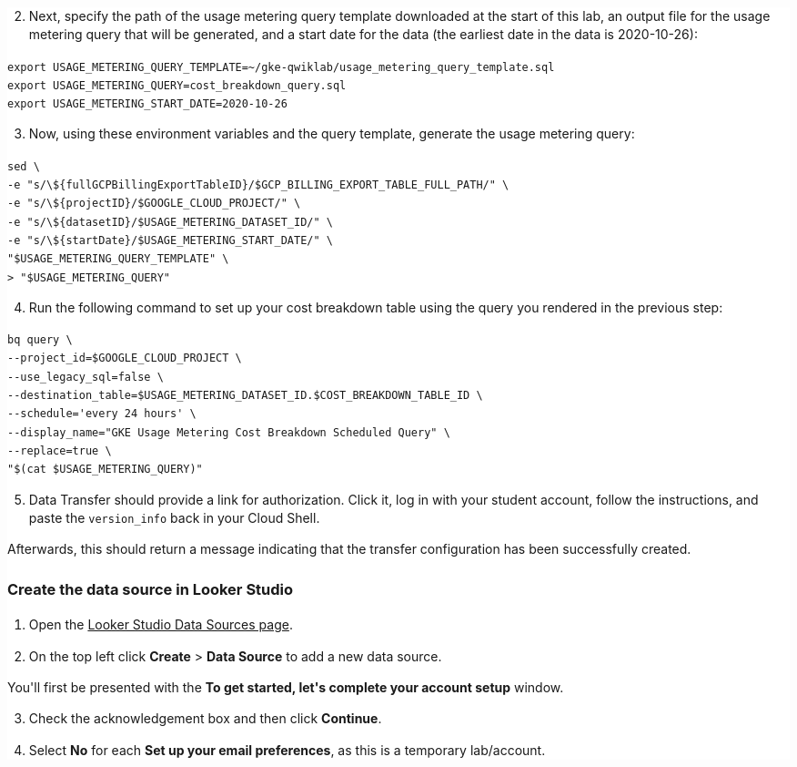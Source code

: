 2. Next, specify the path of the usage metering query template downloaded at the start of this lab, an output file for the usage metering query that will be generated, and a start date for the data (the earliest date in the data is 2020-10-26):
    

```apache
export USAGE_METERING_QUERY_TEMPLATE=~/gke-qwiklab/usage_metering_query_template.sql
export USAGE_METERING_QUERY=cost_breakdown_query.sql
export USAGE_METERING_START_DATE=2020-10-26
```

3. Now, using these environment variables and the query template, generate the usage metering query:
    

```apache
sed \
-e "s/\${fullGCPBillingExportTableID}/$GCP_BILLING_EXPORT_TABLE_FULL_PATH/" \
-e "s/\${projectID}/$GOOGLE_CLOUD_PROJECT/" \
-e "s/\${datasetID}/$USAGE_METERING_DATASET_ID/" \
-e "s/\${startDate}/$USAGE_METERING_START_DATE/" \
"$USAGE_METERING_QUERY_TEMPLATE" \
> "$USAGE_METERING_QUERY"
```

4. Run the following command to set up your cost breakdown table using the query you rendered in the previous step:
    

```apache
bq query \
--project_id=$GOOGLE_CLOUD_PROJECT \
--use_legacy_sql=false \
--destination_table=$USAGE_METERING_DATASET_ID.$COST_BREAKDOWN_TABLE_ID \
--schedule='every 24 hours' \
--display_name="GKE Usage Metering Cost Breakdown Scheduled Query" \
--replace=true \
"$(cat $USAGE_METERING_QUERY)"
```

5. Data Transfer should provide a link for authorization. Click it, log in with your student account, follow the instructions, and paste the `version_info` back in your Cloud Shell.
    

Afterwards, this should return a message indicating that the transfer configuration has been successfully created.

### Create the data source in Looker Studio

1. Open the [Looker Studio Data Sources page](https://lookerstudio.google.com/c/navigation/datasources).
    
2. On the top left click **Create** &gt; **Data Source** to add a new data source.
    

You'll first be presented with the **To get started, let's complete your account setup** window.

3. Check the acknowledgement box and then click **Continue**.
    
4. Select **No** for each **Set up your email preferences**, as this is a temporary lab/account.
    